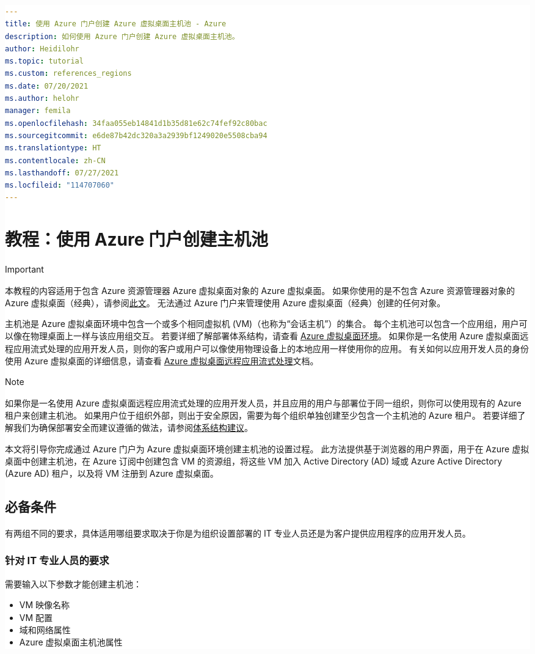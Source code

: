 ```yaml
---
title: 使用 Azure 门户创建 Azure 虚拟桌面主机池 - Azure
description: 如何使用 Azure 门户创建 Azure 虚拟桌面主机池。
author: Heidilohr
ms.topic: tutorial
ms.custom: references_regions
ms.date: 07/20/2021
ms.author: helohr
manager: femila
ms.openlocfilehash: 34faa055eb14841d1b35d81e62c74fef92c80bac
ms.sourcegitcommit: e6de87b42dc320a3a2939bf1249020e5508cba94
ms.translationtype: HT
ms.contentlocale: zh-CN
ms.lasthandoff: 07/27/2021
ms.locfileid: "114707060"
---
```

# <a name="tutorial-create-a-host-pool-with-the-azure-portal"></a>教程：使用 Azure 门户创建主机池

>[!IMPORTANT]
>本教程的内容适用于包含 Azure 资源管理器 Azure 虚拟桌面对象的 Azure 虚拟桌面。 如果你使用的是不包含 Azure 资源管理器对象的 Azure 虚拟桌面（经典），请参阅[此文](./virtual-desktop-fall-2019/create-host-pools-azure-marketplace-2019.md)。 无法通过 Azure 门户来管理使用 Azure 虚拟桌面（经典）创建的任何对象。

主机池是 Azure 虚拟桌面环境中包含一个或多个相同虚拟机 (VM)（也称为“会话主机”）的集合。 每个主机池可以包含一个应用组，用户可以像在物理桌面上一样与该应用组交互。 若要详细了解部署体系结构，请查看 [Azure 虚拟桌面环境](environment-setup.md)。 如果你是一名使用 Azure 虚拟桌面远程应用流式处理的应用开发人员，则你的客户或用户可以像使用物理设备上的本地应用一样使用你的应用。 有关如何以应用开发人员的身份使用 Azure 虚拟桌面的详细信息，请查看 [Azure 虚拟桌面远程应用流式处理](./remote-app-streaming/custom-apps.md)文档。

>[!NOTE]
>如果你是一名使用 Azure 虚拟桌面远程应用流式处理的应用开发人员，并且应用的用户与部署位于同一组织，则你可以使用现有的 Azure 租户来创建主机池。 如果用户位于组织外部，则出于安全原因，需要为每个组织单独创建至少包含一个主机池的 Azure 租户。 若要详细了解我们为确保部署安全而建议遵循的做法，请参阅[体系结构建议](./remote-app-streaming/architecture-recs.md)。

本文将引导你完成通过 Azure 门户为 Azure 虚拟桌面环境创建主机池的设置过程。 此方法提供基于浏览器的用户界面，用于在 Azure 虚拟桌面中创建主机池，在 Azure 订阅中创建包含 VM 的资源组，将这些 VM 加入 Active Directory (AD) 域或 Azure Active Directory (Azure AD) 租户，以及将 VM 注册到 Azure 虚拟桌面。

## <a name="prerequisites"></a>必备条件

有两组不同的要求，具体适用哪组要求取决于你是为组织设置部署的 IT 专业人员还是为客户提供应用程序的应用开发人员。

### <a name="requirements-for-it-professionals"></a>针对 IT 专业人员的要求

需要输入以下参数才能创建主机池：

- VM 映像名称
- VM 配置
- 域和网络属性
- Azure 虚拟桌面主机池属性
